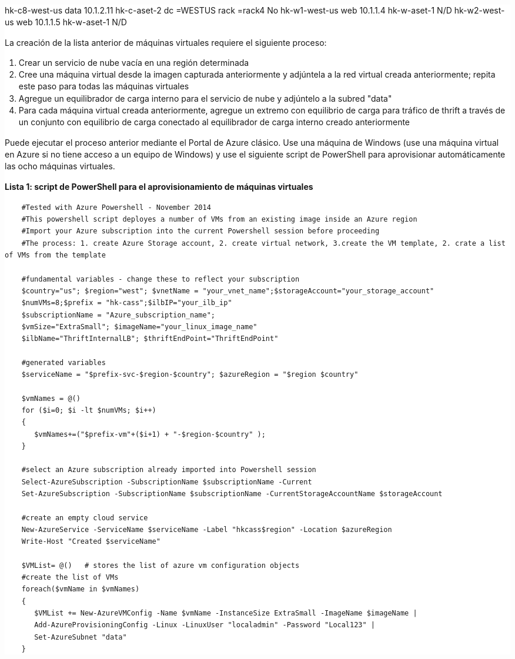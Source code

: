 <tr><td>hk-c8-west-us    </td><td>data    </td><td>10.1.2.11    </td><td>hk-c-aset-2    </td><td>dc =WESTUS rack =rack4    </td><td>No </td></tr>
<tr><td>hk-w1-west-us    </td><td>web    </td><td>10.1.1.4    </td><td>hk-w-aset-1    </td><td>                       </td><td>N/D</td></tr>
<tr><td>hk-w2-west-us    </td><td>web    </td><td>10.1.1.5    </td><td>hk-w-aset-1    </td><td>                       </td><td>N/D</td></tr>
</table>

La creación de la lista anterior de máquinas virtuales requiere el siguiente proceso:

1. Crear un servicio de nube vacía en una región determinada
2. Cree una máquina virtual desde la imagen capturada anteriormente y adjúntela a la red virtual creada anteriormente; repita este paso para todas las máquinas virtuales
3. Agregue un equilibrador de carga interno para el servicio de nube y adjúntelo a la subred "data"
4. Para cada máquina virtual creada anteriormente, agregue un extremo con equilibrio de carga para tráfico de thrift a través de un conjunto con equilibrio de carga conectado al equilibrador de carga interno creado anteriormente

Puede ejecutar el proceso anterior mediante el Portal de Azure clásico. Use una máquina de Windows (use una máquina virtual en Azure si no tiene acceso a un equipo de Windows) y use el siguiente script de PowerShell para aprovisionar automáticamente las ocho máquinas virtuales.

**Lista 1: script de PowerShell para el aprovisionamiento de máquinas virtuales**

        #Tested with Azure Powershell - November 2014
        #This powershell script deployes a number of VMs from an existing image inside an Azure region
        #Import your Azure subscription into the current Powershell session before proceeding
        #The process: 1. create Azure Storage account, 2. create virtual network, 3.create the VM template, 2. crate a list of VMs from the template

        #fundamental variables - change these to reflect your subscription
        $country="us"; $region="west"; $vnetName = "your_vnet_name";$storageAccount="your_storage_account"
        $numVMs=8;$prefix = "hk-cass";$ilbIP="your_ilb_ip"
        $subscriptionName = "Azure_subscription_name";
        $vmSize="ExtraSmall"; $imageName="your_linux_image_name"
        $ilbName="ThriftInternalLB"; $thriftEndPoint="ThriftEndPoint"

        #generated variables
        $serviceName = "$prefix-svc-$region-$country"; $azureRegion = "$region $country"

        $vmNames = @()
        for ($i=0; $i -lt $numVMs; $i++)
        {
           $vmNames+=("$prefix-vm"+($i+1) + "-$region-$country" );
        }

        #select an Azure subscription already imported into Powershell session
        Select-AzureSubscription -SubscriptionName $subscriptionName -Current
        Set-AzureSubscription -SubscriptionName $subscriptionName -CurrentStorageAccountName $storageAccount

        #create an empty cloud service
        New-AzureService -ServiceName $serviceName -Label "hkcass$region" -Location $azureRegion
        Write-Host "Created $serviceName"

        $VMList= @()   # stores the list of azure vm configuration objects
        #create the list of VMs
        foreach($vmName in $vmNames)
        {
           $VMList += New-AzureVMConfig -Name $vmName -InstanceSize ExtraSmall -ImageName $imageName |
           Add-AzureProvisioningConfig -Linux -LinuxUser "localadmin" -Password "Local123" |
           Set-AzureSubnet "data"
        }
